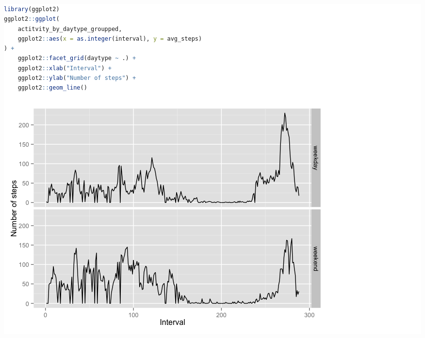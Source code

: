 ```r
library(ggplot2)
ggplot2::ggplot(
    actitvity_by_daytype_groupped,
    ggplot2::aes(x = as.integer(interval), y = avg_steps)
) + 
    ggplot2::facet_grid(daytype ~ .) +
    ggplot2::xlab("Interval") + 
    ggplot2::ylab("Number of steps") + 
    ggplot2::geom_line()
```

![](PA1_template_files/figure-html/actitvity_by_daytype_plot_2-1.png) 

